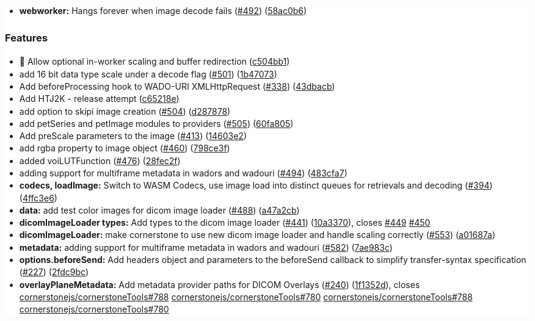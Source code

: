 - **webworker:** Hangs forever when image decode fails ([#492](https://github.com/cornerstonejs/cornerstone3D-beta/issues/492)) ([58ac0b6](https://github.com/cornerstonejs/cornerstone3D-beta/commit/58ac0b61ca54ca350f27100cd5fbbef07605dfe9))

### Features

- 🎸 Allow optional in-worker scaling and buffer redirection ([c504bb1](https://github.com/cornerstonejs/cornerstone3D-beta/commit/c504bb16ee150d3e616a2fd9966fe8275163d28a))
- add 16 bit data type scale under a decode flag ([#501](https://github.com/cornerstonejs/cornerstone3D-beta/issues/501)) ([1b47073](https://github.com/cornerstonejs/cornerstone3D-beta/commit/1b47073d8f526dc49d9cdcfd57a42c691e2969d2))
- Add beforeProcessing hook to WADO-URI XMLHttpRequest ([#338](https://github.com/cornerstonejs/cornerstone3D-beta/issues/338)) ([43dbacb](https://github.com/cornerstonejs/cornerstone3D-beta/commit/43dbacbd11fd9388355f48cf6daabc1e391acde9))
- Add HTJ2K - release attempt ([c65218e](https://github.com/cornerstonejs/cornerstone3D-beta/commit/c65218ef61bb54e7afa64d7e1600ac91e0ef9def))
- add option to skipi image creation ([#504](https://github.com/cornerstonejs/cornerstone3D-beta/issues/504)) ([d287878](https://github.com/cornerstonejs/cornerstone3D-beta/commit/d2878785c52292730da5607d79a793d33800a522))
- add petSeries and petImage modules to providers ([#505](https://github.com/cornerstonejs/cornerstone3D-beta/issues/505)) ([60fa805](https://github.com/cornerstonejs/cornerstone3D-beta/commit/60fa8051e6ea13597f8b809e3ff1799ce0883b77))
- Add preScale parameters to the image ([#413](https://github.com/cornerstonejs/cornerstone3D-beta/issues/413)) ([14603e2](https://github.com/cornerstonejs/cornerstone3D-beta/commit/14603e23bcfe2f9c9afa855dc591748f66b9ba3b))
- add rgba property to image object ([#460](https://github.com/cornerstonejs/cornerstone3D-beta/issues/460)) ([798ce3f](https://github.com/cornerstonejs/cornerstone3D-beta/commit/798ce3fdc7ab9dcc21f0c7669dff9ef5f22035b1))
- added voiLUTFunction ([#476](https://github.com/cornerstonejs/cornerstone3D-beta/issues/476)) ([28fec2f](https://github.com/cornerstonejs/cornerstone3D-beta/commit/28fec2f08173515bb8056043f71fba7ae05e63b4))
- adding support for multiframe metadata in wadors and wadouri ([#494](https://github.com/cornerstonejs/cornerstone3D-beta/issues/494)) ([483cfa7](https://github.com/cornerstonejs/cornerstone3D-beta/commit/483cfa701a13614e27ec3f1d6b8e6e2538b21036))
- **codecs, loadImage:** Switch to WASM Codecs, use image load into distinct queues for retrievals and decoding ([#394](https://github.com/cornerstonejs/cornerstone3D-beta/issues/394)) ([4ffc3e6](https://github.com/cornerstonejs/cornerstone3D-beta/commit/4ffc3e6c99397e9b2ed26ebae8e1c6766baea8f4))
- **data:** add test color images for dicom image loader ([#488](https://github.com/cornerstonejs/cornerstone3D-beta/issues/488)) ([a47a2cb](https://github.com/cornerstonejs/cornerstone3D-beta/commit/a47a2cbbae6523590a390b5aa8bc87dac5b29105))
- **dicomImageLoader types:** Add types to the dicom image loader ([#441](https://github.com/cornerstonejs/cornerstone3D-beta/issues/441)) ([10a3370](https://github.com/cornerstonejs/cornerstone3D-beta/commit/10a3370b7f23084d1f2c55506079c17dea959659)), closes [#449](https://github.com/cornerstonejs/cornerstone3D-beta/issues/449) [#450](https://github.com/cornerstonejs/cornerstone3D-beta/issues/450)
- **dicomImageLoader:** make cornerstone to use new dicom image loader and handle scaling correctly ([#553](https://github.com/cornerstonejs/cornerstone3D-beta/issues/553)) ([a01687a](https://github.com/cornerstonejs/cornerstone3D-beta/commit/a01687ab925c469bf979d6f2089d2e8f31c28e75))
- **metadata:** adding support for multiframe metadata in wadors and wadouri ([#582](https://github.com/cornerstonejs/cornerstone3D-beta/issues/582)) ([7ae983c](https://github.com/cornerstonejs/cornerstone3D-beta/commit/7ae983ce33c0f08becd8f5cdafa34956c29defd1))
- **options.beforeSend:** Add headers object and parameters to the beforeSend callback to simplify transfer-syntax specification ([#227](https://github.com/cornerstonejs/cornerstone3D-beta/issues/227)) ([2fdc9bc](https://github.com/cornerstonejs/cornerstone3D-beta/commit/2fdc9bc61463c084d105dfa35412b986ff51ab34))
- **overlayPlaneMetadata:** Add metadata provider paths for DICOM Overlays ([#240](https://github.com/cornerstonejs/cornerstone3D-beta/issues/240)) ([1f1352d](https://github.com/cornerstonejs/cornerstone3D-beta/commit/1f1352de66542409986b60c8e7f2d3d87c9b4114)), closes [cornerstonejs/cornerstoneTools#788](https://github.com/cornerstonejs/cornerstoneTools/issues/788) [cornerstonejs/cornerstoneTools#780](https://github.com/cornerstonejs/cornerstoneTools/issues/780) [cornerstonejs/cornerstoneTools#788](https://github.com/cornerstonejs/cornerstoneTools/issues/788) [cornerstonejs/cornerstoneTools#780](https://github.com/cornerstonejs/cornerstoneTools/issues/780)